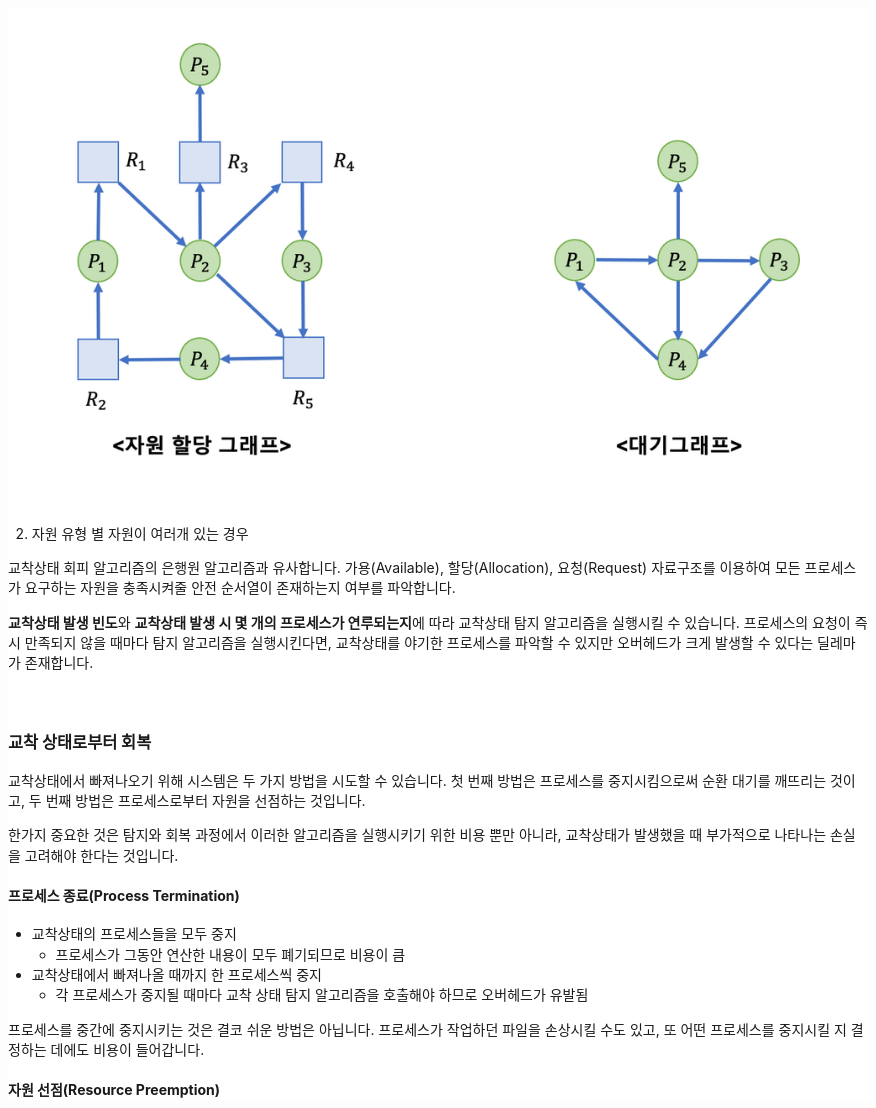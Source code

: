![wait-for-graph](./img/wait-for-graph.png)

2. 자원 유형 별 자원이 여러개 있는 경우

교착상태 회피 알고리즘의 은행원 알고리즘과 유사합니다. 가용(Available), 할당(Allocation), 요청(Request) 자료구조를 이용하여 모든 프로세스가 요구하는 자원을 충족시켜줄 안전 순서열이 존재하는지 여부를 파악합니다.

**교착상태 발생 빈도**와 **교착상태 발생 시 몇 개의 프로세스가 연루되는지**에 따라 교착상태 탐지 알고리즘을 실행시킬 수 있습니다. 프로세스의 요청이 즉시 만족되지 않을 때마다 탐지 알고리즘을 실행시킨다면, 교착상태를 야기한 프로세스를 파악할 수 있지만 오버헤드가 크게 발생할 수 있다는 딜레마가 존재합니다.

<br>

### 교착 상태로부터 회복

교착상태에서 빠져나오기 위해 시스템은 두 가지 방법을 시도할 수 있습니다. 첫 번째 방법은 프로세스를 중지시킴으로써 순환 대기를 깨뜨리는 것이고, 두 번째 방법은 프로세스로부터 자원을 선점하는 것입니다.

한가지 중요한 것은 탐지와 회복 과정에서 이러한 알고리즘을 실행시키기 위한 비용 뿐만 아니라, 교착상태가 발생했을 때 부가적으로 나타나는 손실을 고려해야 한다는 것입니다.

#### 프로세스 종료(Process Termination)

- 교착상태의 프로세스들을 모두 중지
    - 프로세스가 그동안 연산한 내용이 모두 폐기되므로 비용이 큼
- 교착상태에서 빠져나올 때까지 한 프로세스씩 중지
    - 각 프로세스가 중지될 때마다 교착 상태 탐지 알고리즘을 호출해야 하므로 오버헤드가 유발됨

프로세스를 중간에 중지시키는 것은 결코 쉬운 방법은 아닙니다. 프로세스가 작업하던 파일을 손상시킬 수도 있고, 또 어떤 프로세스를 중지시킬 지 결정하는 데에도 비용이 들어갑니다.

#### 자원 선점(Resource Preemption)
